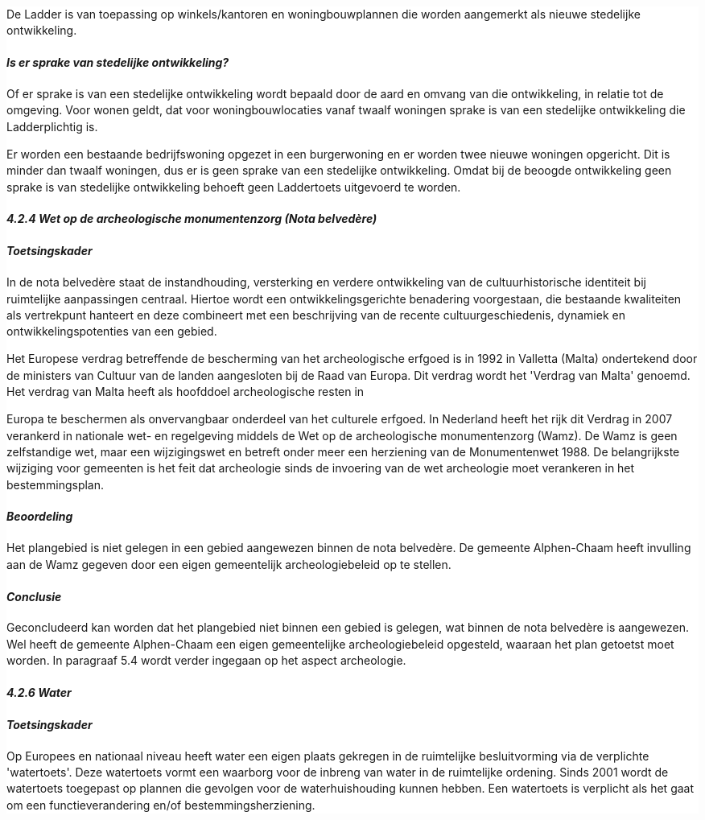 De Ladder is van toepassing op winkels/kantoren en woningbouwplannen die worden aangemerkt als nieuwe stedelijke ontwikkeling.

#### *Is er sprake van stedelijke ontwikkeling?*

Of er sprake is van een stedelijke ontwikkeling wordt bepaald door de aard en omvang van die ontwikkeling, in relatie tot de omgeving. Voor wonen geldt, dat voor woningbouwlocaties vanaf twaalf woningen sprake is van een stedelijke ontwikkeling die Ladderplichtig is.

Er worden een bestaande bedrijfswoning opgezet in een burgerwoning en er worden twee nieuwe woningen opgericht. Dit is minder dan twaalf woningen, dus er is geen sprake van een stedelijke ontwikkeling. Omdat bij de beoogde ontwikkeling geen sprake is van stedelijke ontwikkeling behoeft geen Laddertoets uitgevoerd te worden.

#### *4.2.4 Wet op de archeologische monumentenzorg (Nota belvedère)*

#### *Toetsingskader*

In de nota belvedère staat de instandhouding, versterking en verdere ontwikkeling van de cultuurhistorische identiteit bij ruimtelijke aanpassingen centraal. Hiertoe wordt een ontwikkelingsgerichte benadering voorgestaan, die bestaande kwaliteiten als vertrekpunt hanteert en deze combineert met een beschrijving van de recente cultuurgeschiedenis, dynamiek en ontwikkelingspotenties van een gebied.

Het Europese verdrag betreffende de bescherming van het archeologische erfgoed is in 1992 in Valletta (Malta) ondertekend door de ministers van Cultuur van de landen aangesloten bij de Raad van Europa. Dit verdrag wordt het 'Verdrag van Malta' genoemd. Het verdrag van Malta heeft als hoofddoel archeologische resten in

Europa te beschermen als onvervangbaar onderdeel van het culturele erfgoed. In Nederland heeft het rijk dit Verdrag in 2007 verankerd in nationale wet- en regelgeving middels de Wet op de archeologische monumentenzorg (Wamz). De Wamz is geen zelfstandige wet, maar een wijzigingswet en betreft onder meer een herziening van de Monumentenwet 1988. De belangrijkste wijziging voor gemeenten is het feit dat archeologie sinds de invoering van de wet archeologie moet verankeren in het bestemmingsplan.

#### *Beoordeling*

Het plangebied is niet gelegen in een gebied aangewezen binnen de nota belvedère. De gemeente Alphen-Chaam heeft invulling aan de Wamz gegeven door een eigen gemeentelijk archeologiebeleid op te stellen.

#### *Conclusie*

Geconcludeerd kan worden dat het plangebied niet binnen een gebied is gelegen, wat binnen de nota belvedère is aangewezen. Wel heeft de gemeente Alphen-Chaam een eigen gemeentelijke archeologiebeleid opgesteld, waaraan het plan getoetst moet worden. In paragraaf 5.4 wordt verder ingegaan op het aspect archeologie.

#### *4.2.6 Water*

#### *Toetsingskader*

Op Europees en nationaal niveau heeft water een eigen plaats gekregen in de ruimtelijke besluitvorming via de verplichte 'watertoets'. Deze watertoets vormt een waarborg voor de inbreng van water in de ruimtelijke ordening. Sinds 2001 wordt de watertoets toegepast op plannen die gevolgen voor de waterhuishouding kunnen hebben. Een watertoets is verplicht als het gaat om een functieverandering en/of bestemmingsherziening.
